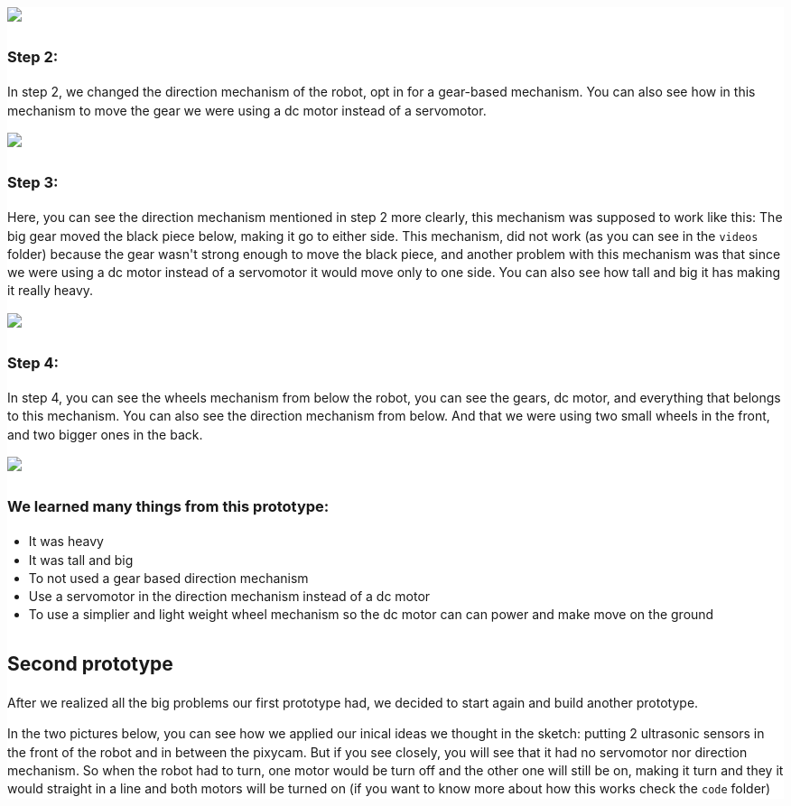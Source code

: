 <img src="First prototype step 1 (cenital view).jpeg" width="300">

### Step 2:

In step 2, we changed the direction mechanism of the robot, opt in for a gear-based mechanism. You can also see how in this mechanism to move the gear we were using a dc motor instead of a servomotor.

<img src="First prototype step 2 (cenital view).jpeg" width="300">

### Step 3:

Here, you can see the direction mechanism mentioned in step 2 more clearly, this mechanism was supposed to work like this: The big gear moved the black piece below, making it go to either side. This mechanism, did not work (as you can see in the `videos` folder) because the gear wasn't strong enough to move the black piece, and another problem with this mechanism was that since we were using a dc motor instead of a servomotor it would move only to one side. You can also see how tall and big it has making it really heavy.

<img src="First prototype step 3 (front view).jpeg" width="300">

### Step 4:

In step 4, you can see the wheels mechanism from below the robot, you can see the gears, dc motor, and everything that belongs to this mechanism. 
You can also see the direction mechanism from below. And that we were using two small wheels in the front, and two bigger ones in the back.

<img src="First prototype step 4 (worm’s-eye view).jpeg" width="300">

### We learned many things from this prototype:

- It was heavy
- It was tall and big
- To not used a gear based direction mechanism
- Use a servomotor in the direction mechanism instead of a dc motor
- To use a simplier and light weight wheel mechanism so the dc motor can can power and make move on the ground

## Second prototype

After we realized all the big problems our first prototype had, we decided to start again and build another prototype.

In the two pictures below, you can see how we applied our inical ideas we thought in the sketch: putting 2 ultrasonic sensors in the front of the robot and in between the pixycam. But if you see closely, you will see that it had no servomotor nor direction mechanism. So when the robot had to turn, one motor would be turn off and the other one will still be on, making it turn and they it would straight in a line and both motors will be turned on (if you want to know more about how this works check the `code` folder)
